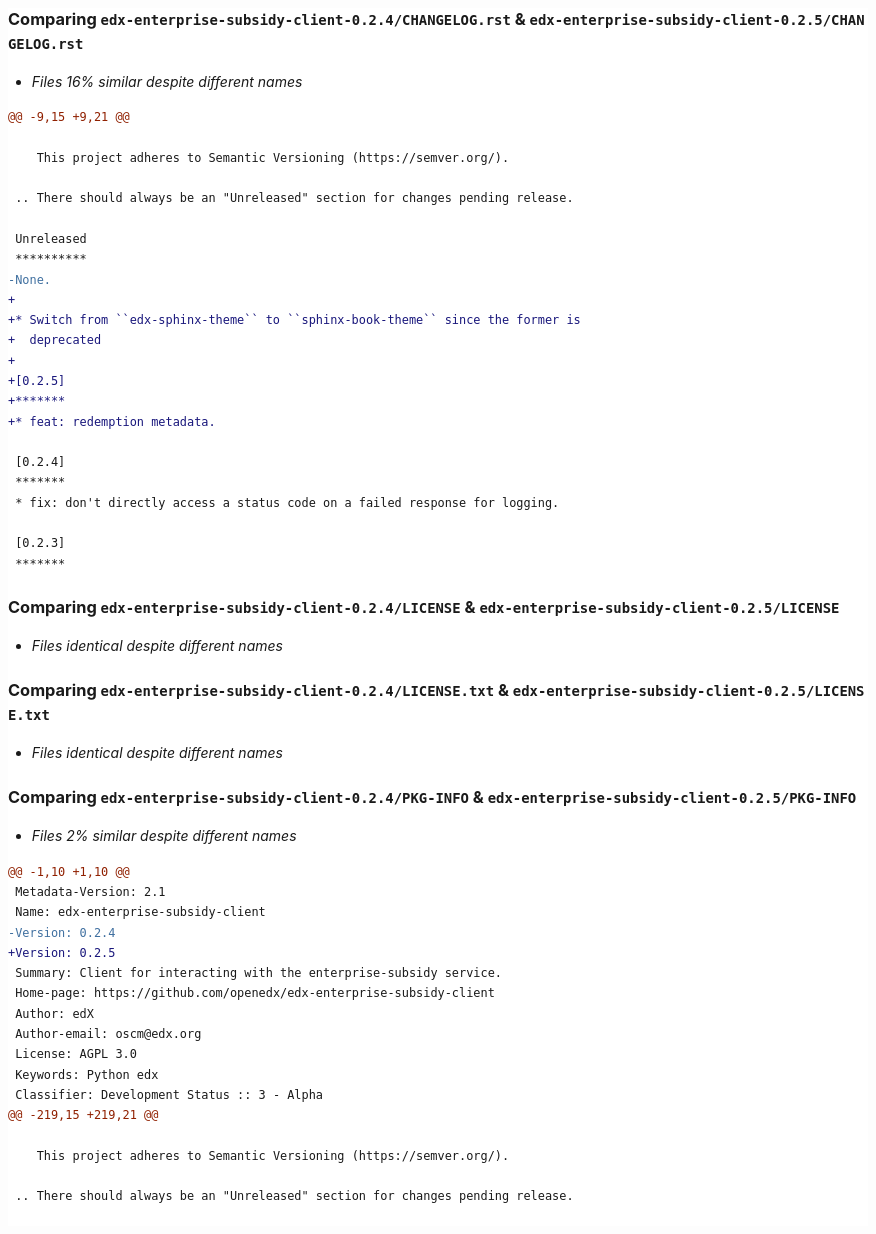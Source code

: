 ### Comparing `edx-enterprise-subsidy-client-0.2.4/CHANGELOG.rst` & `edx-enterprise-subsidy-client-0.2.5/CHANGELOG.rst`

 * *Files 16% similar despite different names*

```diff
@@ -9,15 +9,21 @@
 
    This project adheres to Semantic Versioning (https://semver.org/).
 
 .. There should always be an "Unreleased" section for changes pending release.
 
 Unreleased
 **********
-None.
+
+* Switch from ``edx-sphinx-theme`` to ``sphinx-book-theme`` since the former is
+  deprecated
+
+[0.2.5]
+*******
+* feat: redemption metadata.
 
 [0.2.4]
 *******
 * fix: don't directly access a status code on a failed response for logging.
 
 [0.2.3]
 *******
```

### Comparing `edx-enterprise-subsidy-client-0.2.4/LICENSE` & `edx-enterprise-subsidy-client-0.2.5/LICENSE`

 * *Files identical despite different names*

### Comparing `edx-enterprise-subsidy-client-0.2.4/LICENSE.txt` & `edx-enterprise-subsidy-client-0.2.5/LICENSE.txt`

 * *Files identical despite different names*

### Comparing `edx-enterprise-subsidy-client-0.2.4/PKG-INFO` & `edx-enterprise-subsidy-client-0.2.5/PKG-INFO`

 * *Files 2% similar despite different names*

```diff
@@ -1,10 +1,10 @@
 Metadata-Version: 2.1
 Name: edx-enterprise-subsidy-client
-Version: 0.2.4
+Version: 0.2.5
 Summary: Client for interacting with the enterprise-subsidy service.
 Home-page: https://github.com/openedx/edx-enterprise-subsidy-client
 Author: edX
 Author-email: oscm@edx.org
 License: AGPL 3.0
 Keywords: Python edx
 Classifier: Development Status :: 3 - Alpha
@@ -219,15 +219,21 @@
 
    This project adheres to Semantic Versioning (https://semver.org/).
 
 .. There should always be an "Unreleased" section for changes pending release.
 
```